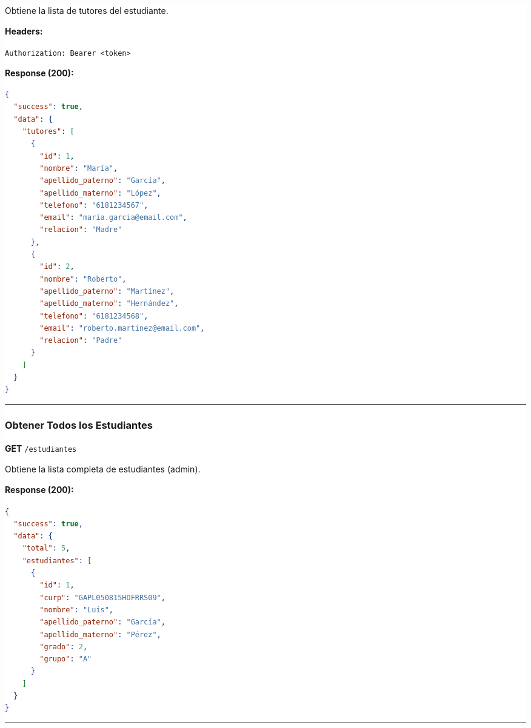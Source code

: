 Obtiene la lista de tutores del estudiante.

**Headers:**
```
Authorization: Bearer <token>
```

**Response (200):**
```json
{
  "success": true,
  "data": {
    "tutores": [
      {
        "id": 1,
        "nombre": "María",
        "apellido_paterno": "García",
        "apellido_materno": "López",
        "telefono": "6181234567",
        "email": "maria.garcia@email.com",
        "relacion": "Madre"
      },
      {
        "id": 2,
        "nombre": "Roberto",
        "apellido_paterno": "Martínez",
        "apellido_materno": "Hernández",
        "telefono": "6181234568",
        "email": "roberto.martinez@email.com",
        "relacion": "Padre"
      }
    ]
  }
}
```

---

### Obtener Todos los Estudiantes

**GET** `/estudiantes`

Obtiene la lista completa de estudiantes (admin).

**Response (200):**
```json
{
  "success": true,
  "data": {
    "total": 5,
    "estudiantes": [
      {
        "id": 1,
        "curp": "GAPL050815HDFRRS09",
        "nombre": "Luis",
        "apellido_paterno": "García",
        "apellido_materno": "Pérez",
        "grado": 2,
        "grupo": "A"
      }
    ]
  }
}
```

---